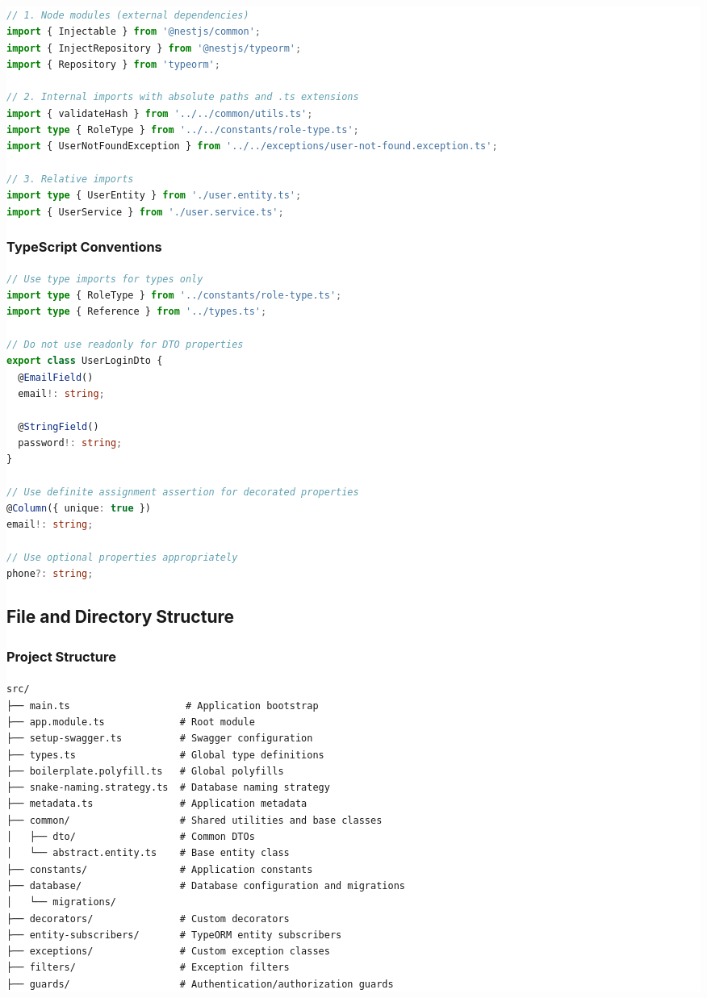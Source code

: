 ```typescript
// 1. Node modules (external dependencies)
import { Injectable } from '@nestjs/common';
import { InjectRepository } from '@nestjs/typeorm';
import { Repository } from 'typeorm';

// 2. Internal imports with absolute paths and .ts extensions
import { validateHash } from '../../common/utils.ts';
import type { RoleType } from '../../constants/role-type.ts';
import { UserNotFoundException } from '../../exceptions/user-not-found.exception.ts';

// 3. Relative imports
import type { UserEntity } from './user.entity.ts';
import { UserService } from './user.service.ts';
```

### TypeScript Conventions

```typescript
// Use type imports for types only
import type { RoleType } from '../constants/role-type.ts';
import type { Reference } from '../types.ts';

// Do not use readonly for DTO properties
export class UserLoginDto {
  @EmailField()
  email!: string;

  @StringField()
  password!: string;
}

// Use definite assignment assertion for decorated properties
@Column({ unique: true })
email!: string;

// Use optional properties appropriately
phone?: string;
```

## File and Directory Structure

### Project Structure

```
src/
├── main.ts                    # Application bootstrap
├── app.module.ts             # Root module
├── setup-swagger.ts          # Swagger configuration
├── types.ts                  # Global type definitions
├── boilerplate.polyfill.ts   # Global polyfills
├── snake-naming.strategy.ts  # Database naming strategy
├── metadata.ts               # Application metadata
├── common/                   # Shared utilities and base classes
│   ├── dto/                  # Common DTOs
│   └── abstract.entity.ts    # Base entity class
├── constants/                # Application constants
├── database/                 # Database configuration and migrations
│   └── migrations/
├── decorators/               # Custom decorators
├── entity-subscribers/       # TypeORM entity subscribers
├── exceptions/               # Custom exception classes
├── filters/                  # Exception filters
├── guards/                   # Authentication/authorization guards
```